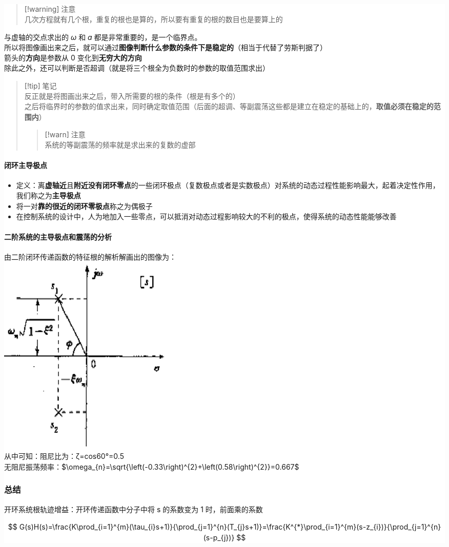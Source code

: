 > [!warning] 注意  
> 几次方程就有几个根，重复的根也是算的，所以要有重复的根的数目也是要算上的  

 与虚轴的交点求出的 $\omega$ 和 $a$ 都是非常重要的，是一个临界点。  
所以将图像画出来之后，就可以通过**图像判断什么参数的条件下是稳定的**（相当于代替了劳斯判据了）  
箭头的**方向**是参数从 0 变化到**无穷大的方向**  
除此之外，还可以判断是否超调（就是将三个根全为负数时的参数的取值范围求出）  

> [!tip] 笔记  
> 反正就是将图画出来之后，带入所需要的根的条件（根是有多个的）  
> 之后将临界时的参数的值求出来，同时确定取值范围（后面的超调、等副震荡这些都是建立在稳定的基础上的，**取值必须在稳定的范围内**）  
>
> > [!warn] 注意  
> > 系统的等副震荡的频率就是求出来的复数的虚部  

#### 闭环主导极点  
- 定义：离**虚轴近**且**附近没有闭环零点**的一些闭环极点（复数极点或者是实数极点）对系统的动态过程性能影响最大，起着决定性作用，我们称之为**主导极点**
- 将一对**靠的很近的闭环零极点**称之为偶极子
- 在控制系统的设计中，人为地加入一些零点，可以抵消对动态过程影响较大的不利的极点，使得系统的动态性能能够改善

#### 二阶系统的主导极点和震荡的分析  
由二阶闭环传递函数的特征根的解析解画出的图像为：  
![](png/Pasted%20image%2020251023200353.png)  
从中可知：阻尼比为：ζ=cos60°=0.5  
无阻尼振荡频率：$\omega_{n}=\sqrt{\left(-0.33\right)^{2}+\left(0.58\right)^{2}}=0.667$  

### 总结  
开环系统根轨迹增益：开环传递函数中分子中将 s 的系数变为 1 时，前面乘的系数  

$$
G(s)H(s)=\frac{K\prod_{i=1}^{m}(\tau_{i}s+1)}{\prod_{j=1}^{n}(T_{j}s+1)}=\frac{K^{*}\prod_{i=1}^{m}(s-z_{i})}{\prod_{j=1}^{n}(s-p_{j})}
$$
